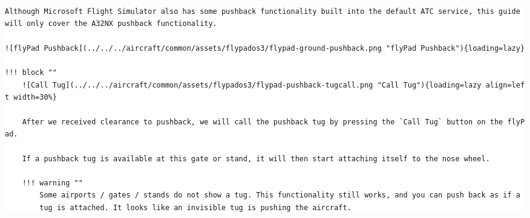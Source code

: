     Although Microsoft Flight Simulator also has some pushback functionality built into the default ATC service, this guide 
    will only cover the A32NX pushback functionality.
    
    ![flyPad Pushback](../../../aircraft/common/assets/flypados3/flypad-ground-pushback.png "flyPad Pushback"){loading=lazy}
    
    !!! block ""
        ![Call Tug](../../../aircraft/common/assets/flypados3/flypad-pushback-tugcall.png "Call Tug"){loading=lazy align=left width=30%}
        
        After we received clearance to pushback, we will call the pushback tug by pressing the `Call Tug` button on the flyPad.
    
        If a pushback tug is available at this gate or stand, it will then start attaching itself to the nose wheel.
    
        !!! warning ""
            Some airports / gates / stands do not show a tug. This functionality still works, and you can push back as if a 
            tug is attached. It looks like an invisible tug is pushing the aircraft.
    